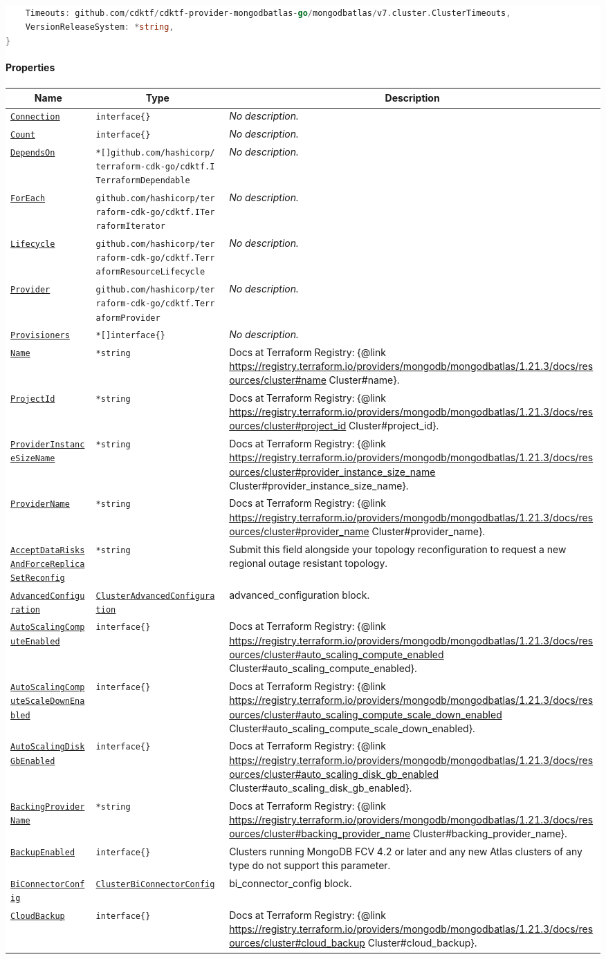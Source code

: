 ```go
	Timeouts: github.com/cdktf/cdktf-provider-mongodbatlas-go/mongodbatlas/v7.cluster.ClusterTimeouts,
	VersionReleaseSystem: *string,
}
```

#### Properties <a name="Properties" id="Properties"></a>

| **Name** | **Type** | **Description** |
| --- | --- | --- |
| <code><a href="#@cdktf/provider-mongodbatlas.cluster.ClusterConfig.property.connection">Connection</a></code> | <code>interface{}</code> | *No description.* |
| <code><a href="#@cdktf/provider-mongodbatlas.cluster.ClusterConfig.property.count">Count</a></code> | <code>interface{}</code> | *No description.* |
| <code><a href="#@cdktf/provider-mongodbatlas.cluster.ClusterConfig.property.dependsOn">DependsOn</a></code> | <code>*[]github.com/hashicorp/terraform-cdk-go/cdktf.ITerraformDependable</code> | *No description.* |
| <code><a href="#@cdktf/provider-mongodbatlas.cluster.ClusterConfig.property.forEach">ForEach</a></code> | <code>github.com/hashicorp/terraform-cdk-go/cdktf.ITerraformIterator</code> | *No description.* |
| <code><a href="#@cdktf/provider-mongodbatlas.cluster.ClusterConfig.property.lifecycle">Lifecycle</a></code> | <code>github.com/hashicorp/terraform-cdk-go/cdktf.TerraformResourceLifecycle</code> | *No description.* |
| <code><a href="#@cdktf/provider-mongodbatlas.cluster.ClusterConfig.property.provider">Provider</a></code> | <code>github.com/hashicorp/terraform-cdk-go/cdktf.TerraformProvider</code> | *No description.* |
| <code><a href="#@cdktf/provider-mongodbatlas.cluster.ClusterConfig.property.provisioners">Provisioners</a></code> | <code>*[]interface{}</code> | *No description.* |
| <code><a href="#@cdktf/provider-mongodbatlas.cluster.ClusterConfig.property.name">Name</a></code> | <code>*string</code> | Docs at Terraform Registry: {@link https://registry.terraform.io/providers/mongodb/mongodbatlas/1.21.3/docs/resources/cluster#name Cluster#name}. |
| <code><a href="#@cdktf/provider-mongodbatlas.cluster.ClusterConfig.property.projectId">ProjectId</a></code> | <code>*string</code> | Docs at Terraform Registry: {@link https://registry.terraform.io/providers/mongodb/mongodbatlas/1.21.3/docs/resources/cluster#project_id Cluster#project_id}. |
| <code><a href="#@cdktf/provider-mongodbatlas.cluster.ClusterConfig.property.providerInstanceSizeName">ProviderInstanceSizeName</a></code> | <code>*string</code> | Docs at Terraform Registry: {@link https://registry.terraform.io/providers/mongodb/mongodbatlas/1.21.3/docs/resources/cluster#provider_instance_size_name Cluster#provider_instance_size_name}. |
| <code><a href="#@cdktf/provider-mongodbatlas.cluster.ClusterConfig.property.providerName">ProviderName</a></code> | <code>*string</code> | Docs at Terraform Registry: {@link https://registry.terraform.io/providers/mongodb/mongodbatlas/1.21.3/docs/resources/cluster#provider_name Cluster#provider_name}. |
| <code><a href="#@cdktf/provider-mongodbatlas.cluster.ClusterConfig.property.acceptDataRisksAndForceReplicaSetReconfig">AcceptDataRisksAndForceReplicaSetReconfig</a></code> | <code>*string</code> | Submit this field alongside your topology reconfiguration to request a new regional outage resistant topology. |
| <code><a href="#@cdktf/provider-mongodbatlas.cluster.ClusterConfig.property.advancedConfiguration">AdvancedConfiguration</a></code> | <code><a href="#@cdktf/provider-mongodbatlas.cluster.ClusterAdvancedConfiguration">ClusterAdvancedConfiguration</a></code> | advanced_configuration block. |
| <code><a href="#@cdktf/provider-mongodbatlas.cluster.ClusterConfig.property.autoScalingComputeEnabled">AutoScalingComputeEnabled</a></code> | <code>interface{}</code> | Docs at Terraform Registry: {@link https://registry.terraform.io/providers/mongodb/mongodbatlas/1.21.3/docs/resources/cluster#auto_scaling_compute_enabled Cluster#auto_scaling_compute_enabled}. |
| <code><a href="#@cdktf/provider-mongodbatlas.cluster.ClusterConfig.property.autoScalingComputeScaleDownEnabled">AutoScalingComputeScaleDownEnabled</a></code> | <code>interface{}</code> | Docs at Terraform Registry: {@link https://registry.terraform.io/providers/mongodb/mongodbatlas/1.21.3/docs/resources/cluster#auto_scaling_compute_scale_down_enabled Cluster#auto_scaling_compute_scale_down_enabled}. |
| <code><a href="#@cdktf/provider-mongodbatlas.cluster.ClusterConfig.property.autoScalingDiskGbEnabled">AutoScalingDiskGbEnabled</a></code> | <code>interface{}</code> | Docs at Terraform Registry: {@link https://registry.terraform.io/providers/mongodb/mongodbatlas/1.21.3/docs/resources/cluster#auto_scaling_disk_gb_enabled Cluster#auto_scaling_disk_gb_enabled}. |
| <code><a href="#@cdktf/provider-mongodbatlas.cluster.ClusterConfig.property.backingProviderName">BackingProviderName</a></code> | <code>*string</code> | Docs at Terraform Registry: {@link https://registry.terraform.io/providers/mongodb/mongodbatlas/1.21.3/docs/resources/cluster#backing_provider_name Cluster#backing_provider_name}. |
| <code><a href="#@cdktf/provider-mongodbatlas.cluster.ClusterConfig.property.backupEnabled">BackupEnabled</a></code> | <code>interface{}</code> | Clusters running MongoDB FCV 4.2 or later and any new Atlas clusters of any type do not support this parameter. |
| <code><a href="#@cdktf/provider-mongodbatlas.cluster.ClusterConfig.property.biConnectorConfig">BiConnectorConfig</a></code> | <code><a href="#@cdktf/provider-mongodbatlas.cluster.ClusterBiConnectorConfig">ClusterBiConnectorConfig</a></code> | bi_connector_config block. |
| <code><a href="#@cdktf/provider-mongodbatlas.cluster.ClusterConfig.property.cloudBackup">CloudBackup</a></code> | <code>interface{}</code> | Docs at Terraform Registry: {@link https://registry.terraform.io/providers/mongodb/mongodbatlas/1.21.3/docs/resources/cluster#cloud_backup Cluster#cloud_backup}. |